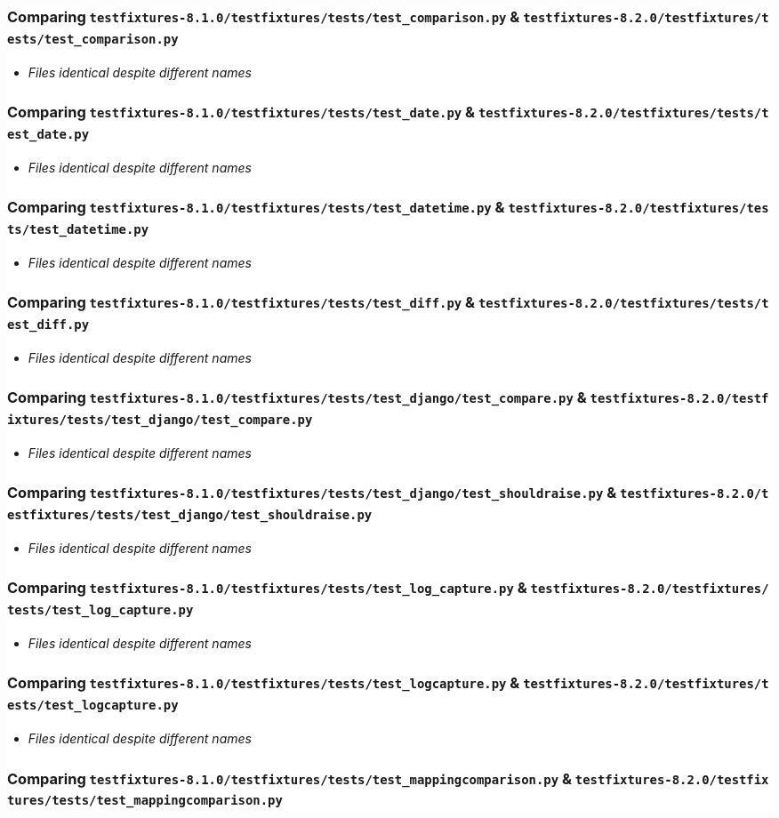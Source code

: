### Comparing `testfixtures-8.1.0/testfixtures/tests/test_comparison.py` & `testfixtures-8.2.0/testfixtures/tests/test_comparison.py`

 * *Files identical despite different names*

### Comparing `testfixtures-8.1.0/testfixtures/tests/test_date.py` & `testfixtures-8.2.0/testfixtures/tests/test_date.py`

 * *Files identical despite different names*

### Comparing `testfixtures-8.1.0/testfixtures/tests/test_datetime.py` & `testfixtures-8.2.0/testfixtures/tests/test_datetime.py`

 * *Files identical despite different names*

### Comparing `testfixtures-8.1.0/testfixtures/tests/test_diff.py` & `testfixtures-8.2.0/testfixtures/tests/test_diff.py`

 * *Files identical despite different names*

### Comparing `testfixtures-8.1.0/testfixtures/tests/test_django/test_compare.py` & `testfixtures-8.2.0/testfixtures/tests/test_django/test_compare.py`

 * *Files identical despite different names*

### Comparing `testfixtures-8.1.0/testfixtures/tests/test_django/test_shouldraise.py` & `testfixtures-8.2.0/testfixtures/tests/test_django/test_shouldraise.py`

 * *Files identical despite different names*

### Comparing `testfixtures-8.1.0/testfixtures/tests/test_log_capture.py` & `testfixtures-8.2.0/testfixtures/tests/test_log_capture.py`

 * *Files identical despite different names*

### Comparing `testfixtures-8.1.0/testfixtures/tests/test_logcapture.py` & `testfixtures-8.2.0/testfixtures/tests/test_logcapture.py`

 * *Files identical despite different names*

### Comparing `testfixtures-8.1.0/testfixtures/tests/test_mappingcomparison.py` & `testfixtures-8.2.0/testfixtures/tests/test_mappingcomparison.py`
